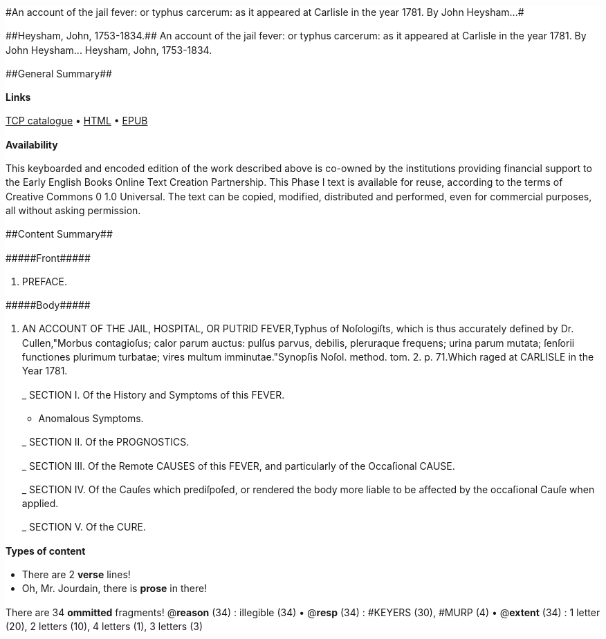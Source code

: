 #An account of the jail fever: or typhus carcerum: as it appeared at Carlisle in the year 1781. By John Heysham...#

##Heysham, John, 1753-1834.##
An account of the jail fever: or typhus carcerum: as it appeared at Carlisle in the year 1781. By John Heysham...
Heysham, John, 1753-1834.

##General Summary##

**Links**

[TCP catalogue](http://www.ota.ox.ac.uk/tcp/)  • 
[HTML](http://tei.it.ox.ac.uk/tcp/Texts-HTML/free/004/004870978.html)  • 
[EPUB](http://tei.it.ox.ac.uk/tcp/Texts-EPUB/free/004/004870978.epub)

**Availability**

This keyboarded and encoded edition of the
	       work described above is co-owned by the institutions
	       providing financial support to the Early English Books
	       Online Text Creation Partnership. This Phase I text is
	       available for reuse, according to the terms of Creative
	       Commons 0 1.0 Universal. The text can be copied,
	       modified, distributed and performed, even for
	       commercial purposes, all without asking permission.


##Content Summary##

#####Front#####

1. PREFACE.

#####Body#####

1. AN ACCOUNT OF THE JAIL, HOSPITAL, OR PUTRID FEVER,Typhus of Noſologiſts, which is thus accurately defined by Dr. Cullen,"Morbus contagioſus; calor parum auctus: pulſus parvus, debilis, pleruraque frequens; urina parum mutata; ſenſorii functiones plurimum turbatae; vires multum imminutae."Synopſis Noſol. method. tom. 2. p. 71.Which raged at CARLISLE in the Year 1781.

    _ SECTION I. Of the History and Symptoms of this FEVER.

      * Anomalous Symptoms.

    _ SECTION II. Of the PROGNOSTICS.

    _ SECTION III. Of the Remote CAUSES of this FEVER, and particularly of the Occaſional CAUSE.

    _ SECTION IV. Of the Cauſes which prediſpoſed, or rendered the body more liable to be affected by the occaſional Cauſe when applied.

    _ SECTION V. Of the CURE.

**Types of content**

  * There are 2 **verse** lines!
  * Oh, Mr. Jourdain, there is **prose** in there!

There are 34 **ommitted** fragments! 
 @__reason__ (34) : illegible (34)  •  @__resp__ (34) : #KEYERS (30), #MURP (4)  •  @__extent__ (34) : 1 letter (20), 2 letters (10), 4 letters (1), 3 letters (3)
